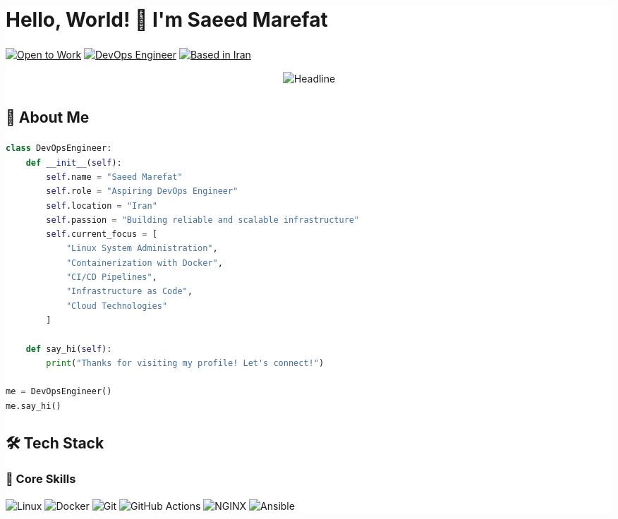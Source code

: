

# Hello, World! 👋 I'm Saeed Marefat

[![Open to Work](https://img.shields.io/badge/-Open%20to%20Work-brightgreen?style=for-the-badge&logo=linkedin&logoColor=white)](https://www.linkedin.com/in/YOUR_PROFILE)
[![DevOps Engineer](https://img.shields.io/badge/-DevOps%20Engineer-007396?style=for-the-badge&logo=azure-devops&logoColor=white)]()
[![Based in Iran](https://img.shields.io/badge/Based%20in-Iran-239120?style=for-the-badge&logo=google-earth&logoColor=white)]()

<p align="center">
  <img src="https://readme-typing-svg.demolab.com?font=Fira+Code&weight=600&size=24&duration=3000&pause=1000&color=447FF7&center=true&vCenter=true&width=435&lines=Aspiring+DevOps+Engineer;CI%2FCD+Enthusiast;Automation+Lover;Cloud+Native+Explorer" alt="Headline" />
</p>

## 🚀 About Me

```python
class DevOpsEngineer:
    def __init__(self):
        self.name = "Saeed Marefat"
        self.role = "Aspiring DevOps Engineer"
        self.location = "Iran"
        self.passion = "Building reliable and scalable infrastructure"
        self.current_focus = [
            "Linux System Administration",
            "Containerization with Docker",
            "CI/CD Pipelines",
            "Infrastructure as Code",
            "Cloud Technologies"
        ]
        
    def say_hi(self):
        print("Thanks for visiting my profile! Let's connect!")
        
me = DevOpsEngineer()
me.say_hi()
```

## 🛠️ Tech Stack

### 🔧 Core Skills
![Linux](https://img.shields.io/badge/Linux-FCC624?style=for-the-badge&logo=linux&logoColor=black)
![Docker](https://img.shields.io/badge/Docker-2496ED?style=for-the-badge&logo=docker&logoColor=white)
![Git](https://img.shields.io/badge/Git-F05032?style=for-the-badge&logo=git&logoColor=white)
![GitHub Actions](https://img.shields.io/badge/GitHub_Actions-2088FF?style=for-the-badge&logo=github-actions&logoColor=white)
![NGINX](https://img.shields.io/badge/NGINX-009639?style=for-the-badge&logo=nginx&logoColor=white)
![Ansible](https://img.shields.io/badge/Ansible-232F3E?style=for-the-badge&logo=ansible&logoColor=white)
